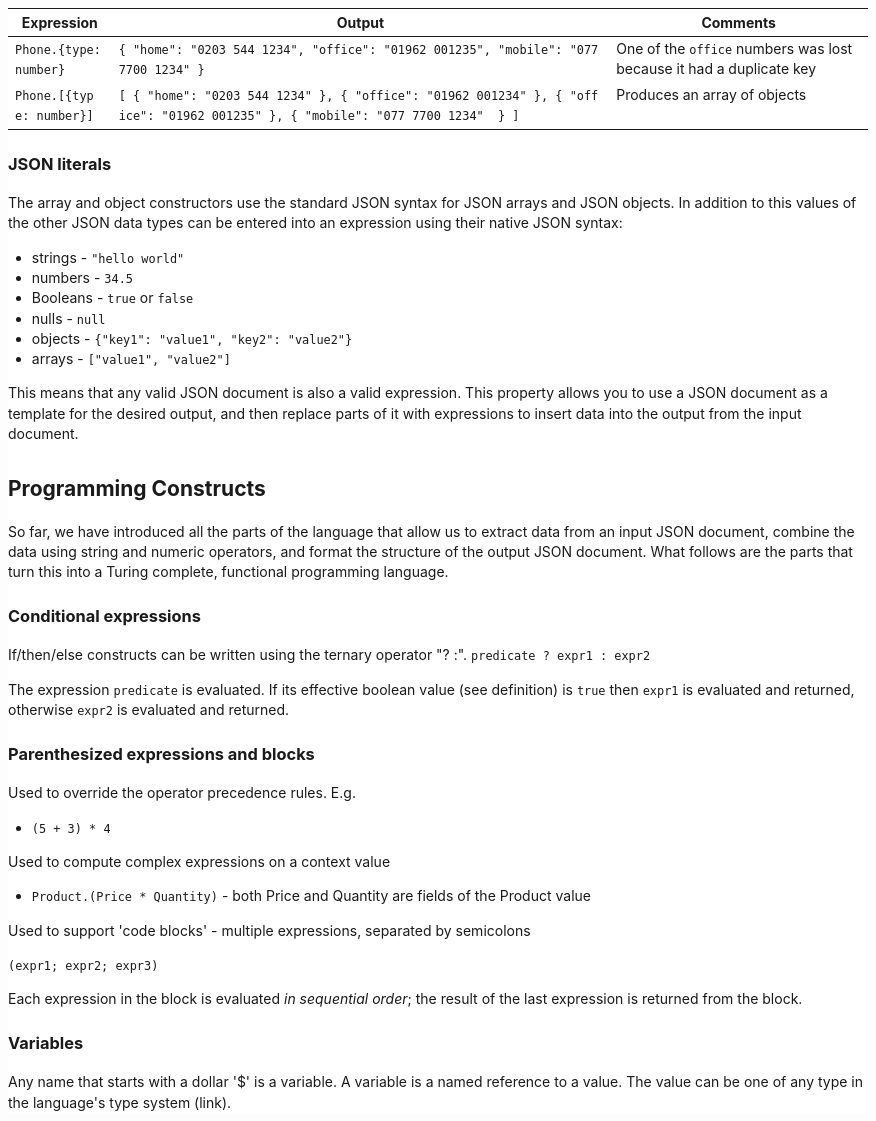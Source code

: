 Expression | Output | Comments|
| ---------- | ------ |----|
| `Phone.{type: number}` | `{ "home": "0203 544 1234", "office": "01962 001235", "mobile": "077 7700 1234" }` | One of the `office` numbers was lost because it had a duplicate key
| `Phone.[{type: number}]` | `[ { "home": "0203 544 1234" }, { "office": "01962 001234" }, { "office": "01962 001235" }, { "mobile": "077 7700 1234"  } ]` | Produces an array of objects

### JSON literals
The array and object constructors use the standard JSON syntax for JSON arrays and JSON objects.  In addition to this
values of the other JSON data types can be entered into an expression using their native JSON syntax:
- strings - `"hello world"`
- numbers - `34.5`
- Booleans - `true` or `false`
- nulls - `null`
- objects - `{"key1": "value1", "key2": "value2"}`
- arrays - `["value1", "value2"]`

This means that any valid JSON document is also a valid expression.  This property allows you to use a JSON document
as a template for the desired output, and then replace parts of it with expressions to insert data into the output
from the input document.

## Programming Constructs
So far, we have introduced all the parts of the language that allow us to extract data from an input JSON document,
combine the data using string and numeric operators, and format the structure of the output JSON document.  What
follows are the parts that turn this into a Turing complete, functional programming language.

### Conditional expressions
If/then/else constructs can be written using the ternary operator "? :".
`predicate ? expr1 : expr2`

The expression `predicate` is evaluated.  If its effective boolean value (see definition) is `true`
then `expr1` is evaluated and returned, otherwise `expr2` is evaluated and returned.

### Parenthesized expressions and blocks
Used to override the operator precedence rules.  E.g.
- `(5 + 3) * 4`

Used to compute complex expressions on a context value
- `Product.(Price * Quantity)` - both Price and Quantity are fields of the Product value

Used to support 'code blocks' - multiple expressions, separated by semicolons

`(expr1; expr2; expr3)`

Each expression in the block is evaluated _in sequential order_; the result of the last expression
is returned from the block.

### Variables
Any name that starts with a dollar '$' is a variable.  A variable is a named reference to a value.
The value can be one of any type in the language's type system (link).
